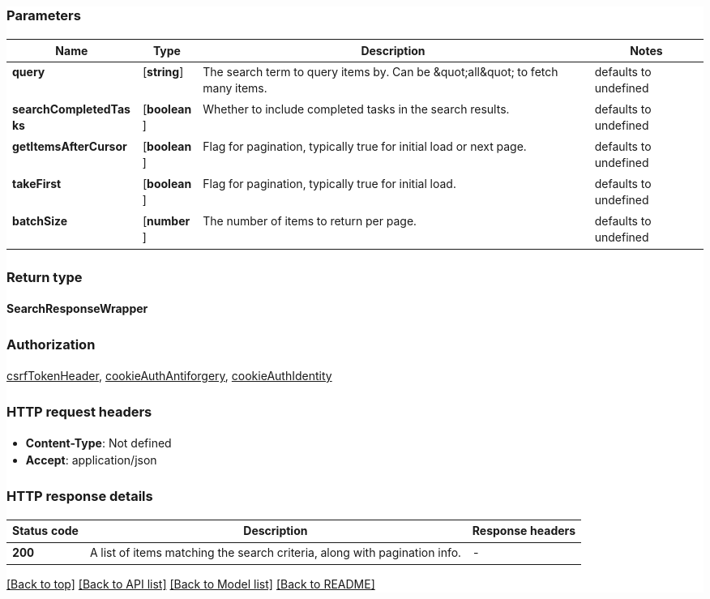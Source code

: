 ```typescript
```

### Parameters

|Name | Type | Description  | Notes|
|------------- | ------------- | ------------- | -------------|
| **query** | [**string**] | The search term to query items by. Can be \&quot;all\&quot; to fetch many items. | defaults to undefined|
| **searchCompletedTasks** | [**boolean**] | Whether to include completed tasks in the search results. | defaults to undefined|
| **getItemsAfterCursor** | [**boolean**] | Flag for pagination, typically true for initial load or next page. | defaults to undefined|
| **takeFirst** | [**boolean**] | Flag for pagination, typically true for initial load. | defaults to undefined|
| **batchSize** | [**number**] | The number of items to return per page. | defaults to undefined|


### Return type

**SearchResponseWrapper**

### Authorization

[csrfTokenHeader](../README.md#csrfTokenHeader), [cookieAuthAntiforgery](../README.md#cookieAuthAntiforgery), [cookieAuthIdentity](../README.md#cookieAuthIdentity)

### HTTP request headers

 - **Content-Type**: Not defined
 - **Accept**: application/json


### HTTP response details
| Status code | Description | Response headers |
|-------------|-------------|------------------|
|**200** | A list of items matching the search criteria, along with pagination info. |  -  |

[[Back to top]](#) [[Back to API list]](../README.md#documentation-for-api-endpoints) [[Back to Model list]](../README.md#documentation-for-models) [[Back to README]](../README.md)

